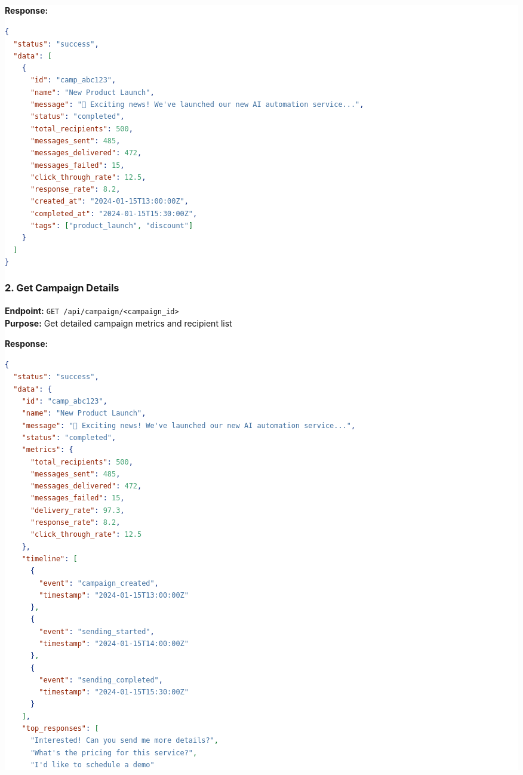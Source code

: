 **Response:**
```json
{
  "status": "success",
  "data": [
    {
      "id": "camp_abc123",
      "name": "New Product Launch",
      "message": "🚀 Exciting news! We've launched our new AI automation service...",
      "status": "completed",
      "total_recipients": 500,
      "messages_sent": 485,
      "messages_delivered": 472,
      "messages_failed": 15,
      "click_through_rate": 12.5,
      "response_rate": 8.2,
      "created_at": "2024-01-15T13:00:00Z",
      "completed_at": "2024-01-15T15:30:00Z",
      "tags": ["product_launch", "discount"]
    }
  ]
}
```

### 2. Get Campaign Details
**Endpoint:** `GET /api/campaign/<campaign_id>`  
**Purpose:** Get detailed campaign metrics and recipient list

**Response:**
```json
{
  "status": "success",
  "data": {
    "id": "camp_abc123",
    "name": "New Product Launch",
    "message": "🚀 Exciting news! We've launched our new AI automation service...",
    "status": "completed",
    "metrics": {
      "total_recipients": 500,
      "messages_sent": 485,
      "messages_delivered": 472,
      "messages_failed": 15,
      "delivery_rate": 97.3,
      "response_rate": 8.2,
      "click_through_rate": 12.5
    },
    "timeline": [
      {
        "event": "campaign_created",
        "timestamp": "2024-01-15T13:00:00Z"
      },
      {
        "event": "sending_started",
        "timestamp": "2024-01-15T14:00:00Z"
      },
      {
        "event": "sending_completed",
        "timestamp": "2024-01-15T15:30:00Z"
      }
    ],
    "top_responses": [
      "Interested! Can you send me more details?",
      "What's the pricing for this service?",
      "I'd like to schedule a demo"
```